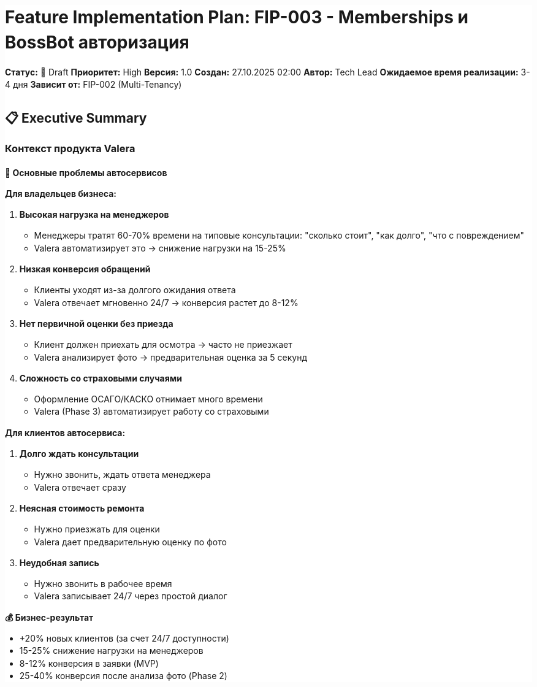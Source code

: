 # Feature Implementation Plan: FIP-003 - Memberships и BossBot авторизация

**Статус:** 📝 Draft
**Приоритет:** High
**Версия:** 1.0
**Создан:** 27.10.2025 02:00
**Автор:** Tech Lead
**Ожидаемое время реализации:** 3-4 дня
**Зависит от:** FIP-002 (Multi-Tenancy)

## 📋 Executive Summary

### Контекст продукта Valera

**🎯 Основные проблемы автосервисов**

**Для владельцев бизнеса:**

1. **Высокая нагрузка на менеджеров**
   - Менеджеры тратят 60-70% времени на типовые консультации: "сколько стоит", "как долго", "что с повреждением"
   - Valera автоматизирует это → снижение нагрузки на 15-25%

2. **Низкая конверсия обращений**
   - Клиенты уходят из-за долгого ожидания ответа
   - Valera отвечает мгновенно 24/7 → конверсия растет до 8-12%

3. **Нет первичной оценки без приезда**
   - Клиент должен приехать для осмотра → часто не приезжает
   - Valera анализирует фото → предварительная оценка за 5 секунд

4. **Сложность со страховыми случаями**
   - Оформление ОСАГО/КАСКО отнимает много времени
   - Valera (Phase 3) автоматизирует работу со страховыми

**Для клиентов автосервиса:**

1. **Долго ждать консультации**
   - Нужно звонить, ждать ответа менеджера
   - Valera отвечает сразу

2. **Неясная стоимость ремонта**
   - Нужно приезжать для оценки
   - Valera дает предварительную оценку по фото

3. **Неудобная запись**
   - Нужно звонить в рабочее время
   - Valera записывает 24/7 через простой диалог

**💰 Бизнес-результат**

- +20% новых клиентов (за счет 24/7 доступности)
- 15-25% снижение нагрузки на менеджеров
- 8-12% конверсия в заявки (MVP)
- 25-40% конверсия после анализа фото (Phase 2)
